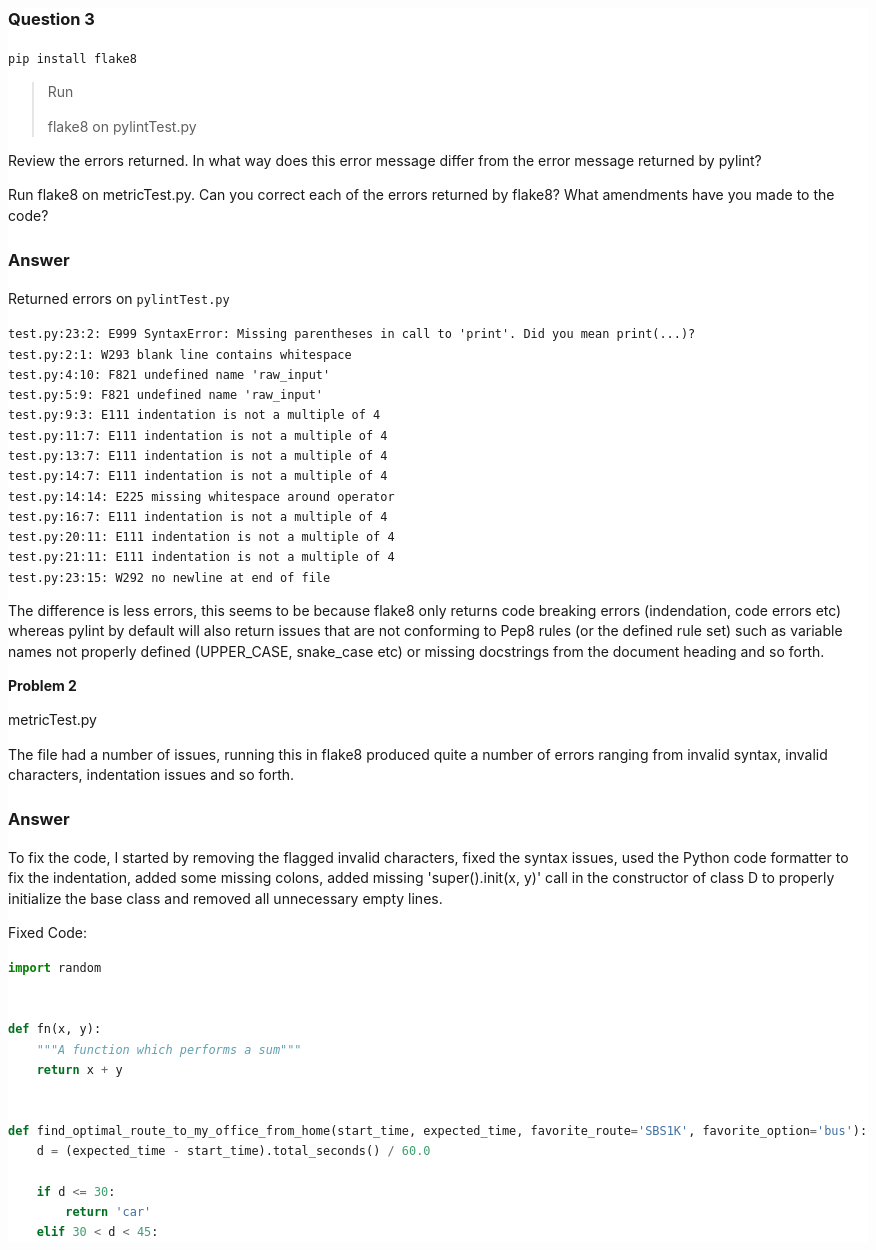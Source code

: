 ### Question 3

`pip install flake8`
>Run
>
>flake8 
on pylintTest.py

Review the errors returned. In what way does this error message differ from the error message returned by pylint?

Run flake8 on metricTest.py. Can you correct each of the errors returned by flake8? What amendments have you made to the code?  

### Answer
Returned errors on `pylintTest.py`
```
test.py:23:2: E999 SyntaxError: Missing parentheses in call to 'print'. Did you mean print(...)?
test.py:2:1: W293 blank line contains whitespace
test.py:4:10: F821 undefined name 'raw_input'
test.py:5:9: F821 undefined name 'raw_input'
test.py:9:3: E111 indentation is not a multiple of 4
test.py:11:7: E111 indentation is not a multiple of 4
test.py:13:7: E111 indentation is not a multiple of 4
test.py:14:7: E111 indentation is not a multiple of 4
test.py:14:14: E225 missing whitespace around operator
test.py:16:7: E111 indentation is not a multiple of 4
test.py:20:11: E111 indentation is not a multiple of 4
test.py:21:11: E111 indentation is not a multiple of 4
test.py:23:15: W292 no newline at end of file
```

The difference is less errors, this seems to be because flake8 only returns code breaking errors (indendation, code errors etc) whereas pylint by default will also return issues that are not conforming to Pep8 rules (or the defined rule set) such as variable names not properly defined (UPPER_CASE, snake_case etc) or missing docstrings from the document heading and so forth.

**Problem 2**

metricTest.py

The file had a number of issues, running this in flake8 produced quite a number of errors ranging from invalid syntax, invalid characters, indentation issues and so forth.  

### Answer
To fix the code, I started by removing the flagged invalid characters, fixed the syntax issues, used the Python code formatter to fix the indentation, added some missing colons, added missing 'super().init(x, y)' call in the constructor of class D to properly initialize the base class and removed all unnecessary empty lines.    

Fixed Code:
```py
import random


def fn(x, y):
    """A function which performs a sum"""
    return x + y


def find_optimal_route_to_my_office_from_home(start_time, expected_time, favorite_route='SBS1K', favorite_option='bus'):
    d = (expected_time - start_time).total_seconds() / 60.0

    if d <= 30:
        return 'car'
    elif 30 < d < 45:
```